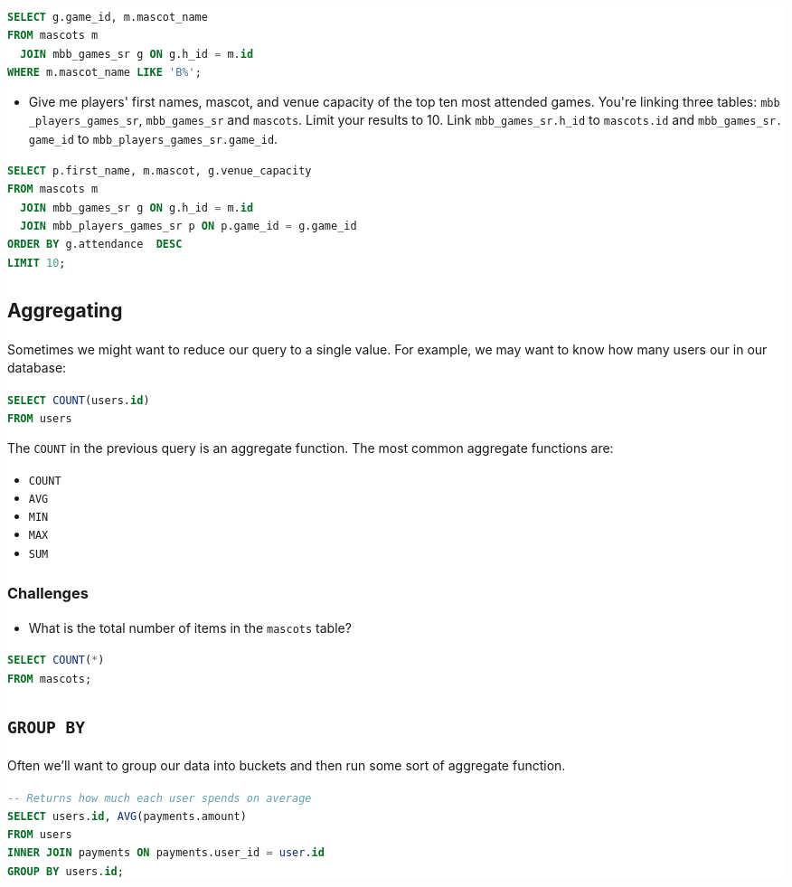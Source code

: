 ```SQL
SELECT g.game_id, m.mascot_name
FROM mascots m
  JOIN mbb_games_sr g ON g.h_id = m.id
WHERE m.mascot_name LIKE 'B%';
```

- Give me players' first names, mascot, and venue capacity of the top ten most attended games. You're linking three tables: `mbb_players_games_sr`, `mbb_games_sr` and `mascots`. Limit your results to 10. Link `mbb_games_sr.h_id` to `mascots.id` and `mbb_games_sr.game_id` to `mbb_players_games_sr.game_id`.

```SQL
SELECT p.first_name, m.mascot, g.venue_capacity
FROM mascots m
  JOIN mbb_games_sr g ON g.h_id = m.id
  JOIN mbb_players_games_sr p ON p.game_id = g.game_id
ORDER BY g.attendance  DESC
LIMIT 10;
```

## Aggregating

Sometimes we might want to reduce our query to a single value. For example, we may want to know how many users our in our database:

```SQL
SELECT COUNT(users.id)
FROM users
```

The `COUNT` in the previous query is an aggregate function. The most common aggregate functions are:

- `COUNT`
- `AVG`
- `MIN`
- `MAX`
- `SUM`

### Challenges

- What is the total number of items in the `mascots` table?

```SQL
SELECT COUNT(*)
FROM mascots;
```

## `GROUP BY`

Often we’ll want to group our data into buckets and then run some sort of aggregate function.

```SQL
-- Returns how much each user spends on average
SELECT users.id, AVG(payments.amount)
FROM users
INNER JOIN payments ON payments.user_id = user.id
GROUP BY users.id;
```
